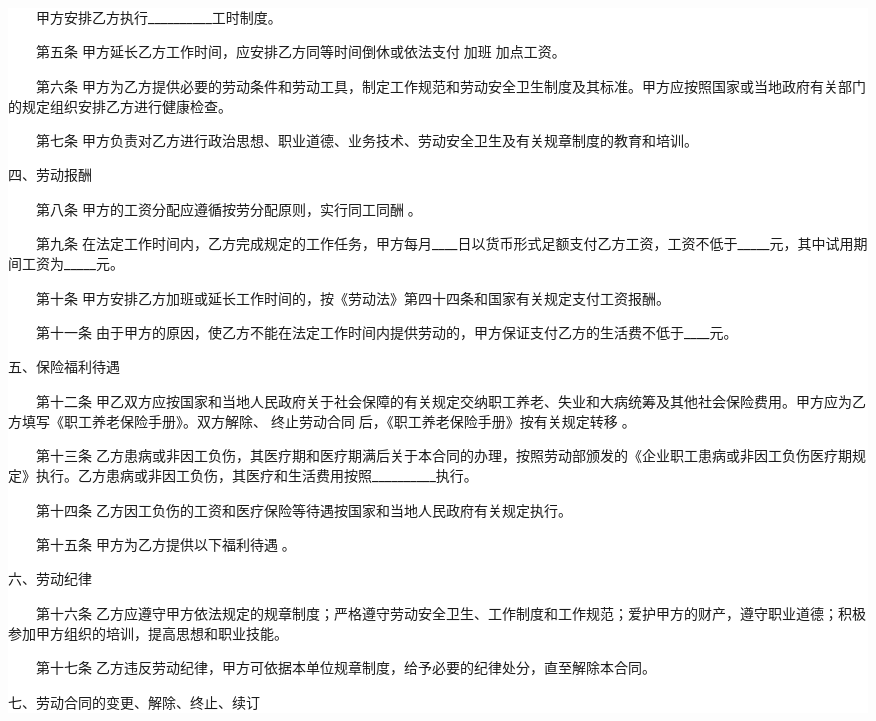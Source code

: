  
 
 　　甲方安排乙方执行__________工时制度。 
 
 
 
 　　第五条 甲方延长乙方工作时间，应安排乙方同等时间倒休或依法支付
加班
加点工资。 
 
 
 
 　　第六条 甲方为乙方提供必要的劳动条件和劳动工具，制定工作规范和劳动安全卫生制度及其标准。甲方应按照国家或当地政府有关部门的规定组织安排乙方进行健康检查。 
 
 
 
 　　第七条 甲方负责对乙方进行政治思想、职业道德、业务技术、劳动安全卫生及有关规章制度的教育和培训。
 
 
 
 四、劳动报酬
 
 
 
 　　第八条 甲方的工资分配应遵循按劳分配原则，实行同工同酬 。 
 
 
 
 　　第九条 在法定工作时间内，乙方完成规定的工作任务，甲方每月____日以货币形式足额支付乙方工资，工资不低于_____元，其中试用期间工资为_____元。 
 
 
 
 　　第十条 甲方安排乙方加班或延长工作时间的，按《劳动法》第四十四条和国家有关规定支付工资报酬。 
 
 
 
 　　第十一条 由于甲方的原因，使乙方不能在法定工作时间内提供劳动的，甲方保证支付乙方的生活费不低于____元。
 
 
 
 五、保险福利待遇
 
 
 
 　　第十二条 甲乙双方应按国家和当地人民政府关于社会保障的有关规定交纳职工养老、失业和大病统筹及其他社会保险费用。甲方应为乙方填写《职工养老保险手册》。双方解除、
终止劳动合同
后，《职工养老保险手册》按有关规定转移 。 
 
 
 
 　　第十三条 乙方患病或非因工负伤，其医疗期和医疗期满后关于本合同的办理，按照劳动部颁发的《企业职工患病或非因工负伤医疗期规定》执行。乙方患病或非因工负伤，其医疗和生活费用按照__________执行。 
 
 
 
 　　第十四条 乙方因工负伤的工资和医疗保险等待遇按国家和当地人民政府有关规定执行。 
 
 
 
 　　第十五条 甲方为乙方提供以下福利待遇 。 
 
 
 
 六、劳动纪律
 
 
 
 　　第十六条 乙方应遵守甲方依法规定的规章制度；严格遵守劳动安全卫生、工作制度和工作规范；爱护甲方的财产，遵守职业道德；积极参加甲方组织的培训，提高思想和职业技能。 
 
 
 
 　　第十七条 乙方违反劳动纪律，甲方可依据本单位规章制度，给予必要的纪律处分，直至解除本合同。
 
 
 
 七、劳动合同的变更、解除、终止、续订
 